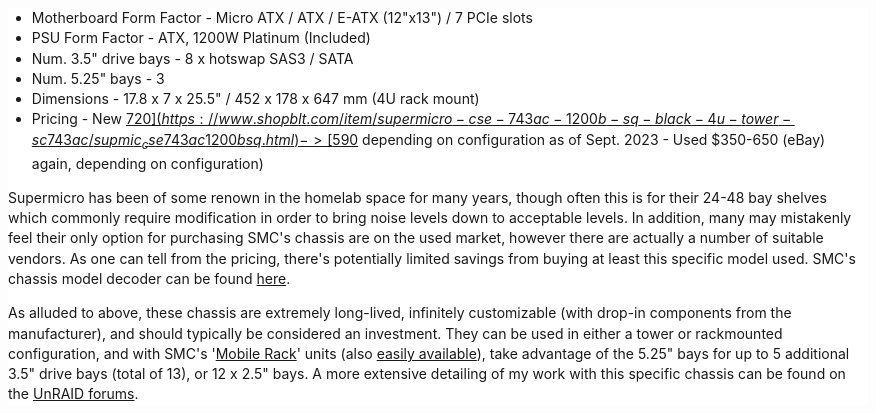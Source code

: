 * Motherboard Form Factor - Micro ATX / ATX / E-ATX (12"x13") / 7 PCIe slots
* PSU Form Factor - ATX, 1200W Platinum (Included)
* Num. 3.5" drive bays - 8 x hotswap SAS3 / SATA
* Num. 5.25" bays - 3
* Dimensions - 17.8 x 7 x 25.5" / 452 x 178 x 647 mm (4U rack mount)
* Pricing - New [$720](https://www.shopblt.com/item/supermicro-cse-743ac-1200b-sq-black-4u-tower-sc743ac/supmic_cse743ac1200bsq.html) -> [$590](https://www.connection.com/product/supermicro-chassis-4u-tower-eatx-8-3.5-sas-sata-hs-bays-865w-ps-black/cse-743tq-865b/8145984?cac=Result) depending on configuration as of Sept. 2023 - Used $350-650 (eBay) again, depending on configuration)

Supermicro has been of some renown in the homelab space for many years, though often this is for their 24-48 bay shelves which commonly require modification in order to bring noise levels down to acceptable levels. In addition, many may mistakenly feel their only option for purchasing SMC's chassis are on the used market, however there are actually a number of suitable vendors. As one can tell from the pricing, there's potentially limited savings from buying at least this specific model used. SMC's chassis model decoder can be found [here](https://www.supermicro.com/products/Product_Naming_Convention/Naming_CSE.cfm).

As alluded to above, these chassis are extremely long-lived, infinitely customizable (with drop-in components from the manufacturer), and should typically be considered an investment. They can be used in either a tower or rackmounted configuration, and with SMC's '[Mobile Rack](https://www.supermicro.com/en/products/chassis?pro=filter%3Dfeature%26feature%3DMobile%20Rack)' units (also [easily available](https://www.shopblt.com/search/order_id=150936720&s_lastpos=0&t_all=1&s_all=%22MOBILE+RACK%22&s_mfg=SUPMIC&s_cat=&s_costcomp=&s_cost=&s_max=100)), take advantage of the 5.25" bays for up to 5 additional 3.5" drive bays (total of 13), or 12 x 2.5" bays. A more extensive detailing of my work with this specific chassis can be found on the [UnRAID forums](https://forums.unraid.net/topic/113032-the-next-generation-m12swa-threadripper-pro/).
